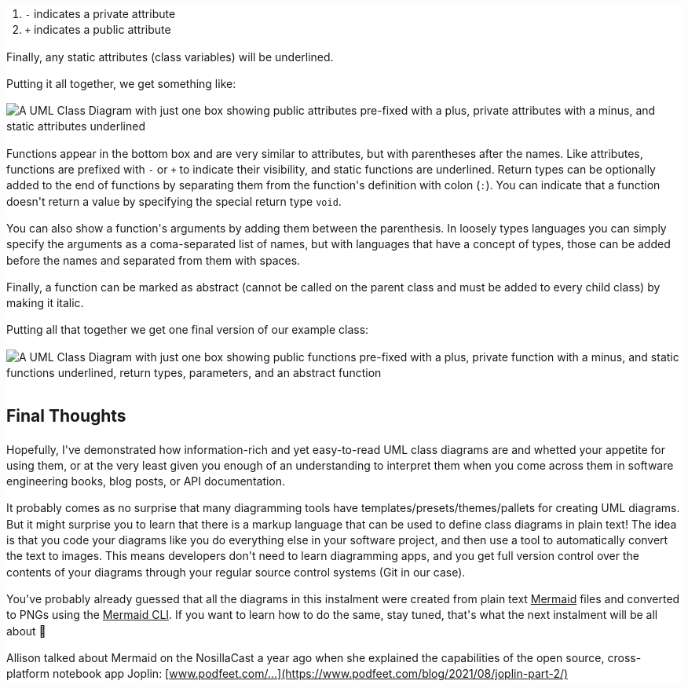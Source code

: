 1. `-` indicates a private attribute
2. `+` indicates a public attribute

Finally, any static attributes (class variables) will be underlined.

Putting it all together, we get something like:

![A UML Class Diagram with just one box showing public attributes pre-fixed with a plus, private attributes with a minus, and static attributes underlined](assets/pbs140/diagram-6-attributes.png)

Functions appear in the bottom box and are very similar to attributes, but with parentheses after the names. Like attributes, functions are prefixed with `-` or `+` to indicate their visibility, and static functions are underlined. Return types can be optionally added to the end of functions by separating them from the function's definition with colon (`:`). You can indicate that a function doesn't return a value by specifying the special return type `void`.

You can also show a function's arguments by adding them between the parenthesis. In loosely types languages you can simply specify the arguments as a coma-separated list of names, but with languages that have a concept of types, those can be added before the names and separated from them with spaces. 

Finally, a function can be marked as abstract (cannot be called on the parent class and must be added to every child class) by making it italic.

Putting all that together we get one final version of our example class:

![A UML Class Diagram with just one box showing public functions pre-fixed with a plus, private function with a minus, and static functions underlined, return types, parameters, and an abstract function](assets/pbs140/diagram-7-functions.png)

## Final Thoughts

Hopefully, I've demonstrated how information-rich and yet easy-to-read UML class diagrams are and whetted your appetite for using them, or at the very least given you enough of an understanding to interpret them when you come across them in software engineering books, blog posts, or API documentation.

It probably comes as no surprise that many diagramming tools have templates/presets/themes/pallets for creating UML diagrams. But it might surprise you to learn that there is a markup language that can be used to define class diagrams in plain text! The idea is that you code your diagrams like you do everything else in your software project, and then use a tool to automatically convert the text to images. This means developers don't need to learn diagramming apps, and you get full version control over the contents of your diagrams through your regular source control systems (Git in our case).

You've probably already guessed that all the diagrams in this instalment were created from plain text [Mermaid](https://mermaid-js.github.io/mermaid/#/classDiagram) files and converted to PNGs using the [Mermaid CLI](https://www.npmjs.com/package/@mermaid-js/mermaid-cli). If you want to learn how to do the same, stay tuned, that's what the next instalment will be all about 🙂

Allison talked about Mermaid on the NosillaCast a year ago when she explained the capabilities of the open source, cross-platform notebook app Joplin: [www.podfeet.com/...](https://www.podfeet.com/blog/2021/08/joplin-part-2/)
